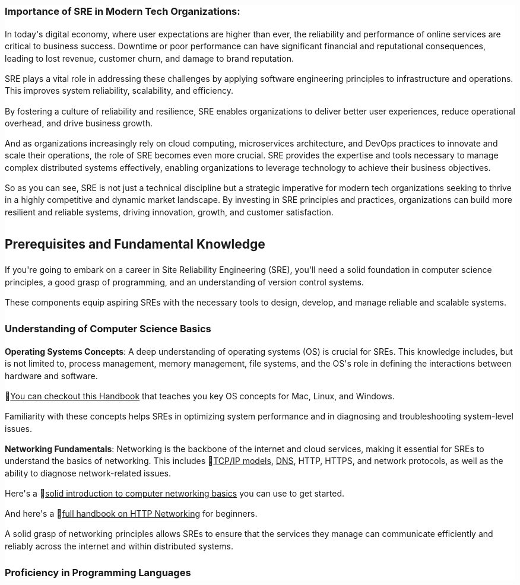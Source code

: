 ### Importance of SRE in Modern Tech Organizations:

In today's digital economy, where user expectations are higher than ever, the reliability and performance of online services are critical to business success. Downtime or poor performance can have significant financial and reputational consequences, leading to lost revenue, customer churn, and damage to brand reputation.

SRE plays a vital role in addressing these challenges by applying software engineering principles to infrastructure and operations. This improves system reliability, scalability, and efficiency.

By fostering a culture of reliability and resilience, SRE enables organizations to deliver better user experiences, reduce operational overhead, and drive business growth.

And as organizations increasingly rely on cloud computing, microservices architecture, and DevOps practices to innovate and scale their operations, the role of SRE becomes even more crucial. SRE provides the expertise and tools necessary to manage complex distributed systems effectively, enabling organizations to leverage technology to achieve their business objectives.

So as you can see, SRE is not just a technical discipline but a strategic imperative for modern tech organizations seeking to thrive in a highly competitive and dynamic market landscape. By investing in SRE principles and practices, organizations can build more resilient and reliable systems, driving innovation, growth, and customer satisfaction.

## Prerequisites and Fundamental Knowledge

If you're going to embark on a career in Site Reliability Engineering (SRE), you'll need a solid foundation in computer science principles, a good grasp of programming, and an understanding of version control systems.

These components equip aspiring SREs with the necessary tools to design, develop, and manage reliable and scalable systems.

### Understanding of Computer Science Basics

**Operating Systems Concepts**: A deep understanding of operating systems (OS) is crucial for SREs. This knowledge includes, but is not limited to, process management, memory management, file systems, and the OS's role in defining the interactions between hardware and software.

🔗[You can checkout this Handbook][11] that teaches you key OS concepts for Mac, Linux, and Windows.

Familiarity with these concepts helps SREs in optimizing system performance and in diagnosing and troubleshooting system-level issues.

**Networking Fundamentals**: Networking is the backbone of the internet and cloud services, making it essential for SREs to understand the basics of networking. This includes 🔗[TCP/IP models][12], [DNS][13], HTTP, HTTPS, and network protocols, as well as the ability to diagnose network-related issues.

Here's a 🔗[solid introduction to computer networking basics][14] you can use to get started.

And here's a 🔗[full handbook on HTTP Networking][15] for beginners.

A solid grasp of networking principles allows SREs to ensure that the services they manage can communicate efficiently and reliably across the internet and within distributed systems.

### Proficiency in Programming Languages


[1]: #heading-introduction-to-site-reliability-engineering-sre
[2]: #role-and-responsibilities-of-an-sre-
[3]: #heading-importance-of-sre-in-modern-tech-organizations
[4]: #prerequisites-and-fundamental-knowledge-
[5]: #essential-skills-for-sre-"
[6]: #learning-path-and-resources-
[7]: #how-to-succeed-in-the-sre-field-
[8]: #conclusion-
[9]: https://youtu.be/1NF6N2RwVoc
[10]: https://dev.to/techworld_with_nana/sre-and-tasks-of-an-sre-explained-3ah9
[11]: https://www.freecodecamp.org/news/an-introduction-to-operating-systems/
[12]: https://www.freecodecamp.org/news/what-is-tcp-ip-layers-and-protocols-explained/
[13]: https://www.freecodecamp.org/news/what-is-dns-for-beginners/
[14]: https://www.freecodecamp.org/news/computer-networking-how-applications-talk-over-the-internet/
[15]: https://www.freecodecamp.org/news/http-full-course/
[16]: https://www.freecodecamp.org/learn/scientific-computing-with-python/
[17]: https://www.freecodecamp.org/news/learn-go-by-building-11-projects/
[18]: https://www.freecodecamp.org/news/learn-the-basics-of-java-programming/
[19]: https://www.freecodecamp.org/news/the-java-handbook/
[20]: https://www.freecodecamp.org/news/shell-scripting-crash-course-how-to-write-bash-scripts-in-linux/
[21]: https://www.freecodecamp.org/news/bash-scripting-tutorial-linux-shell-script-and-command-line-for-beginners/
[22]: https://www.freecodecamp.org/news/gitting-things-done-book/
[23]: https://www.freecodecamp.org/news/learn-git-basics/
[24]: https://www.squadcast.com/blog/top-sre-toolchain-used-by-site-reliability-engineers
[25]: https://www.youtube.com/watch?v=ROjZy1WbCIA
[26]: https://www.coursera.org/articles/what-is-a-network-administrator-a-career-guide
[27]: https://www.youtube.com/watch?v=h8MurJBJVNc
[28]: https://www.redhat.com/en/topics/devops/what-is-ci-cd#:~:text=CI%2FCD%2C%20which%20stands%20for,a%20shared%20source%20code%20repository.
[29]: https://www.youtube.com/watch?v=l5k1ai_GBDE
[30]: https://prometheus.io/docs/prometheus/latest/getting_started/
[31]: https://www.youtube.com/watch?v=w-c3KYKQQfs
[32]: https://www.atlassian.com/incident-management/handbook/postmortems
[33]: https://www.blameless.com/blog/6-software-reliability-metrics-that-matter
[34]: https://www.ibm.com/topics/iaas-paas-saas
[35]: https://www.youtube.com/watch?v=NhDYbskXRgc
[36]: https://www.youtube.com/watch?v=m6ozQnqit50
[37]: https://www.youtube.com/watch?v=jZx8PMQjobk
[38]: https://www.brightsidecodes.com/blog/understanding-microservices-and-api-gateway
[39]: https://www.freecodecamp.org/news/how-docker-containers-work/
[40]: https://www.freecodecamp.org/news/the-kubernetes-handbook/
[41]: https://www.freecodecamp.org/news/learn-docker-and-kubernetes-hands-on-course/
[42]: https://www.udemy.com/course/sre-bootcamp-builddeployrun-and-implement-observability/?couponCode=KEEPLEARNING
[43]: https://www.coursera.org/learn/site-reliability-engineering-slos
[44]: https://www.udacity.com/course/site-reliability-engineer-nanodegree--nd087
[45]: https://www.edx.org/certificates/professional-certificate/ibm-site-reliability-engineering
[46]: https://www.simplilearn.com/tutorials/cloud-computing-tutorial
[47]: https://www.freecodecamp.org/news/automate-boring-tasks-no-code-automation-course/
[48]: https://www.freecodecamp.org/news/learn-kubernetes-and-start-containerizing-your-applications/
[49]: https://www.freecodecamp.org/news/how-to-use-terraform-to-deploy-a-site-on-google-cloud-platform/
[50]: https://www.freecodecamp.org/news/secure-server-infrastructure-clouds-using-falco-prometheus-grafana-and-docker/
[51]: https://relyabilit.ie/
[52]: https://www.amazon.com/Phoenix-Project-DevOps-Helping-Business/dp/0988262592
[53]: https://www.amazon.com/DevOps-Handbook-World-Class-Reliability-Organizations/dp/1942788002
[54]: https://www.ieee.org/
[55]: https://www.coursera.org/articles/communication-effectiveness
[56]: https://www.linkedin.com/advice/1/how-can-software-developers-build-strong-relationships-ipv4c
[57]: https://devops.com/what-is-resilience-engineering/
[58]: https://www.linkedin.com/in/irorochadere/
[59]: https://twitter.com/iroro_chad